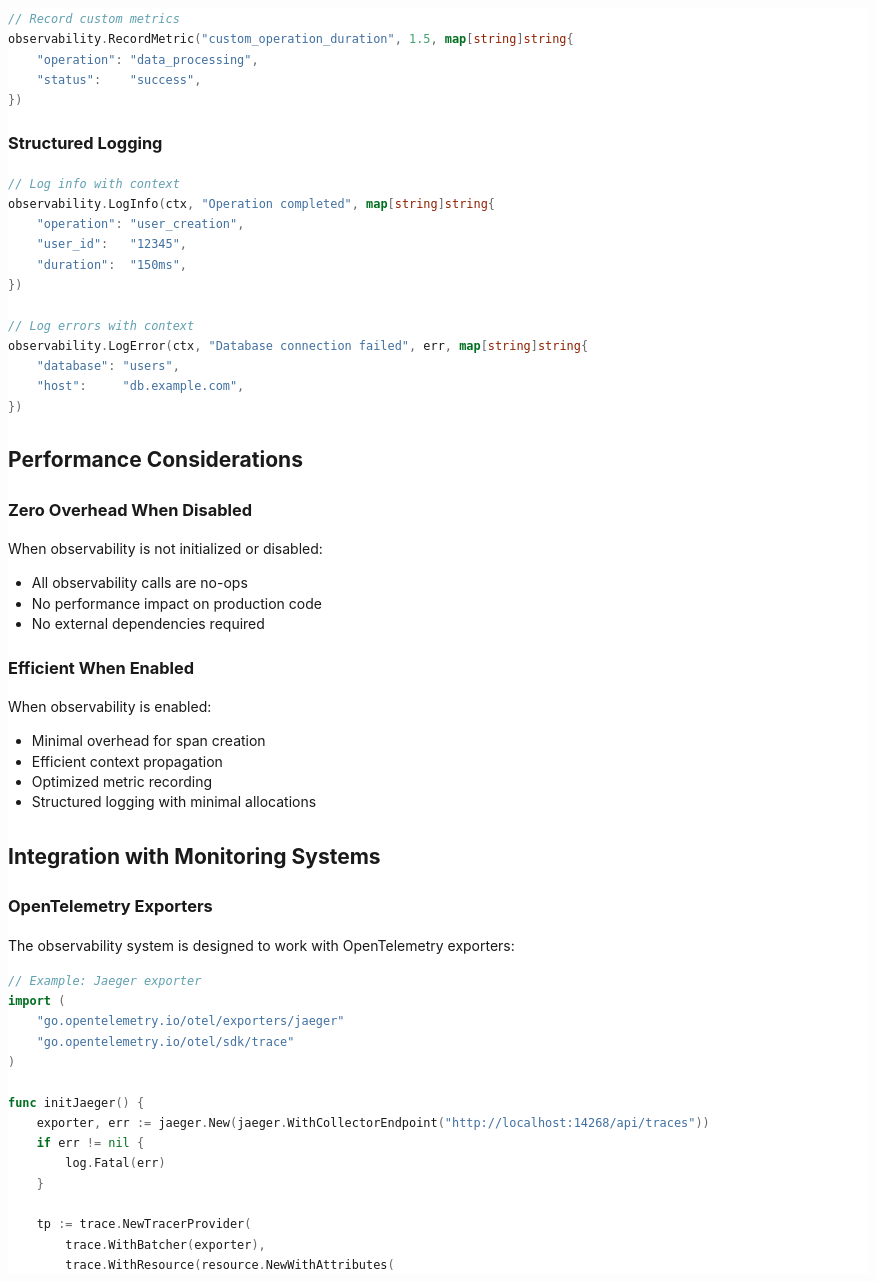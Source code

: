 ```go
// Record custom metrics
observability.RecordMetric("custom_operation_duration", 1.5, map[string]string{
    "operation": "data_processing",
    "status":    "success",
})
```

### Structured Logging

```go
// Log info with context
observability.LogInfo(ctx, "Operation completed", map[string]string{
    "operation": "user_creation",
    "user_id":   "12345",
    "duration":  "150ms",
})

// Log errors with context
observability.LogError(ctx, "Database connection failed", err, map[string]string{
    "database": "users",
    "host":     "db.example.com",
})
```

## Performance Considerations

### Zero Overhead When Disabled

When observability is not initialized or disabled:
- All observability calls are no-ops
- No performance impact on production code
- No external dependencies required

### Efficient When Enabled

When observability is enabled:
- Minimal overhead for span creation
- Efficient context propagation
- Optimized metric recording
- Structured logging with minimal allocations

## Integration with Monitoring Systems

### OpenTelemetry Exporters

The observability system is designed to work with OpenTelemetry exporters:

```go
// Example: Jaeger exporter
import (
    "go.opentelemetry.io/otel/exporters/jaeger"
    "go.opentelemetry.io/otel/sdk/trace"
)

func initJaeger() {
    exporter, err := jaeger.New(jaeger.WithCollectorEndpoint("http://localhost:14268/api/traces"))
    if err != nil {
        log.Fatal(err)
    }
    
    tp := trace.NewTracerProvider(
        trace.WithBatcher(exporter),
        trace.WithResource(resource.NewWithAttributes(
```